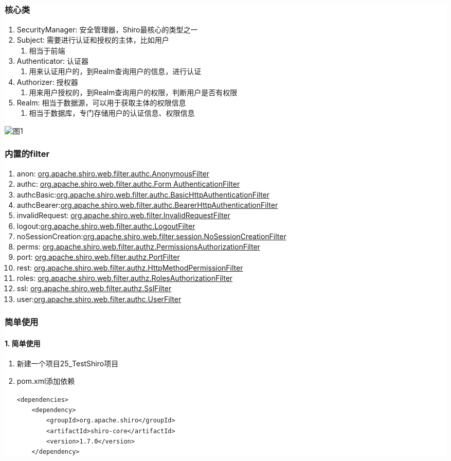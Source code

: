 ### 核心类
1. SecurityManager: 安全管理器，Shiro最核心的类型之一
2. Subject: 需要进行认证和授权的主体，比如用户
    1. 相当于前端
3. Authenticator: 认证器
    1. 用来认证用户的，到Realm查询用户的信息，进行认证
4. Authorizer: 授权器
    1. 用来用户授权的，到Realm查询用户的权限，判断用户是否有权限
5. Realm: 相当于数据源，可以用于获取主体的权限信息
    1. 相当于数据库，专门存储用户的认证信息、权限信息

![图1](https://gitee.com/zhonghua123/blogimgs/raw/master/img/javazh-50.png/) 

### 内置的filter

1. anon: [org.apache.shiro.web.filter.authc.AnonymousFilter](https://shiro.apache.org/static/1.8.0/apidocs/org/apache/shiro/web/filter/authc/AnonymousFilter.html)
2. authc: [org.apache.shiro.web.filter.authc.Form AuthenticationFilter](https://shiro.apache.org/static/1.8.0/apidocs/org/apache/shiro/web/filter/authc/FormAuthenticationFilter.html)
3. authcBasic:[org.apache.shiro.web.filter.authc.BasicHttpAuthenticationFilter](https://shiro.apache.org/static/1.8.0/apidocs/org/apache/shiro/web/filter/authc/BasicHttpAuthenticationFilter.html)
4. authcBearer:[org.apache.shiro.web.filter.authc.BearerHttpAuthenticationFilter](https://shiro.apache.org/static/1.8.0/apidocs/org/apache/shiro/web/filter/authc/BearerHttpAuthenticationFilter.html)
5. invalidRequest: [org.apache.shiro.web.filter.InvalidRequestFilter](https://shiro.apache.org/static/1.8.0/apidocs/org/apache/shiro/web/filter/InvalidRequestFilter.html)
6. logout:[org.apache.shiro.web.filter.authc.LogoutFilter](https://shiro.apache.org/static/1.8.0/apidocs/org/apache/shiro/web/filter/authc/LogoutFilter.html)
7. noSessionCreation:[org.apache.shiro.web.filter.session.NoSessionCreationFilter](https://shiro.apache.org/static/1.8.0/apidocs/org/apache/shiro/web/filter/session/NoSessionCreationFilter.html)
8. perms: [org.apache.shiro.web.filter.authz.PermissionsAuthorizationFilter](https://shiro.apache.org/static/1.8.0/apidocs/org/apache/shiro/web/filter/authz/PermissionsAuthorizationFilter.html)
9. port: [org.apache.shiro.web.filter.authz.PortFilter](https://shiro.apache.org/static/1.8.0/apidocs/org/apache/shiro/web/filter/authz/PortFilter.html)
10. rest: [org.apache.shiro.web.filter.authz.HttpMethodPermissionFilter](https://shiro.apache.org/static/1.8.0/apidocs/org/apache/shiro/web/filter/authz/HttpMethodPermissionFilter.html)
11. roles: [org.apache.shiro.web.filter.authz.RolesAuthorizationFilter](https://shiro.apache.org/static/1.8.0/apidocs/org/apache/shiro/web/filter/authz/RolesAuthorizationFilter.html)
12. ssl: [org.apache.shiro.web.filter.authz.SslFilter](https://shiro.apache.org/static/1.8.0/apidocs/org/apache/shiro/web/filter/authz/SslFilter.html)
13. user:[org.apache.shiro.web.filter.authc.UserFilter](https://shiro.apache.org/static/1.8.0/apidocs/org/apache/shiro/web/filter/authc/UserFilter.html)

### 简单使用
#### 1. 简单使用
1. 新建一个项目25_TestShiro项目
2. pom.xml添加依赖
    
    ```
    <dependencies>
        <dependency>
            <groupId>org.apache.shiro</groupId>
            <artifactId>shiro-core</artifactId>
            <version>1.7.0</version>
        </dependency>

